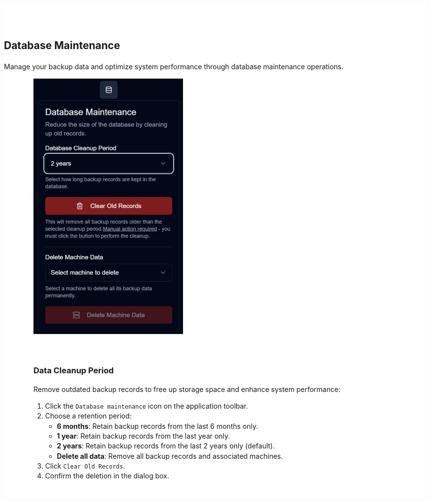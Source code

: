 <br><br>

## Database Maintenance

Manage your backup data and optimize system performance through database maintenance operations.

<div style="padding-left: 60px;">

![Database maintenance](img/screen-database-maintenance.png)

<br>

### Data Cleanup Period

Remove outdated backup records to free up storage space and enhance system performance:

1. Click the `Database maintenance` icon on the application toolbar.
2. Choose a retention period:
   - **6 months**: Retain backup records from the last 6 months only.
   - **1 year**: Retain backup records from the last year only.
   - **2 years**: Retain backup records from the last 2 years only (default).
   - **Delete all data**: Remove all backup records and associated machines.
3. Click `Clear Old Records`.
4. Confirm the deletion in the dialog box.

<br>
